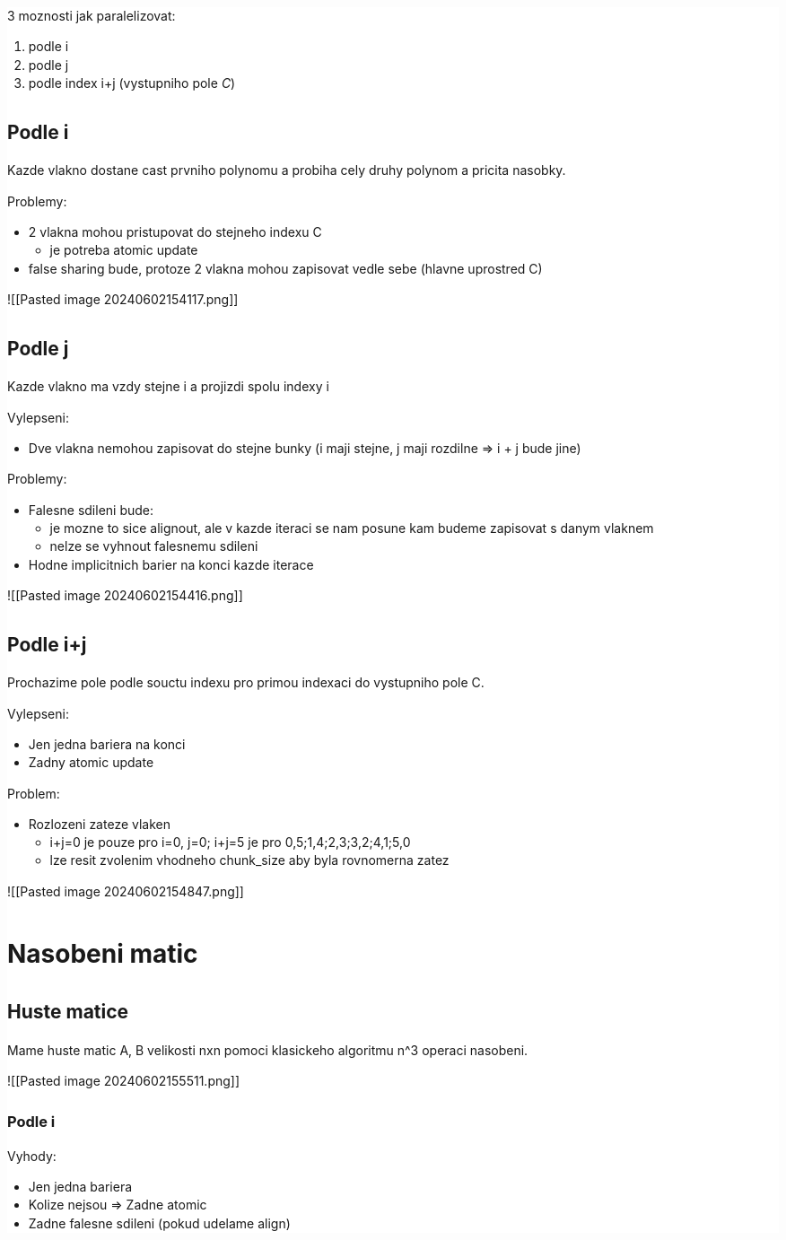 3 moznosti jak paralelizovat:
1. podle i
2. podle j
3. podle index i+j (vystupniho pole $C$)

## Podle i
Kazde vlakno dostane cast prvniho polynomu a probiha cely druhy polynom a pricita nasobky.

Problemy:
- 2 vlakna mohou pristupovat do stejneho indexu C
	- je potreba atomic update
- false sharing bude, protoze 2 vlakna mohou zapisovat vedle sebe (hlavne uprostred C)

![[Pasted image 20240602154117.png]]

## Podle j
Kazde vlakno ma vzdy stejne i a projizdi spolu indexy i

Vylepseni:
- Dve vlakna nemohou zapisovat do stejne bunky (i maji stejne, j maji rozdilne => i + j bude jine)

Problemy:
- Falesne sdileni bude:
	- je mozne to sice alignout, ale v kazde iteraci se nam posune kam budeme zapisovat s danym vlaknem
	- nelze se vyhnout falesnemu sdileni
- Hodne implicitnich barier na konci kazde iterace



![[Pasted image 20240602154416.png]]

## Podle i+j
Prochazime pole podle souctu indexu pro primou indexaci do vystupniho pole C.

Vylepseni:
- Jen jedna bariera na konci
- Zadny atomic update

Problem:
- Rozlozeni zateze vlaken
	- i+j=0 je pouze pro i=0, j=0; i+j=5 je pro 0,5;1,4;2,3;3,2;4,1;5,0
	- lze resit zvolenim vhodneho chunk_size aby byla rovnomerna zatez

![[Pasted image 20240602154847.png]]

# Nasobeni matic
## Huste matice
Mame huste matic A, B velikosti nxn pomoci klasickeho algoritmu n^3 operaci nasobeni.

![[Pasted image 20240602155511.png]]
### Podle i
Vyhody:
- Jen jedna bariera
- Kolize nejsou => Zadne atomic
- Zadne falesne sdileni (pokud udelame align)
